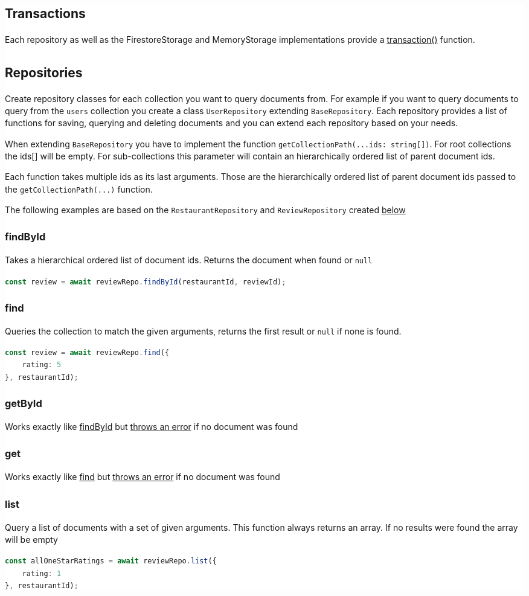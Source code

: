 ## Transactions

Each repository as well as the FirestoreStorage and MemoryStorage implementations
provide a [transaction()](#transaction) function.

## Repositories

Create repository classes for each collection you want to query documents from. For example
if you want to query documents to query from the `users` collection you create a class `UserRepository` extending `BaseRepository`.
Each repository provides a list of functions for saving, querying and deleting documents
and you can extend each repository based on your needs.

When extending `BaseRepository` you have to implement the function
`getCollectionPath(...ids: string[])`. For root collections the ids[] will be empty.
For sub-collections this parameter will contain an hierarchically ordered list of parent
document ids.

Each function takes multiple ids as its last arguments. Those are the hierarchically
ordered list of parent document ids passed to the `getCollectionPath(...)` function.

The following examples are based on the `RestaurantRepository` and `ReviewRepository`
created [below](#extending-baserepository)

### findById
Takes a hierarchical ordered list of document ids. Returns the document when found or `null`
```typescript
const review = await reviewRepo.findById(restaurantId, reviewId);
```

### find
Queries the collection to match the given arguments, returns the first result or `null` if none is found.
```typescript
const review = await reviewRepo.find({
	rating: 5
}, restaurantId);
```

### getById
Works exactly like [findById](#findbyid) but [throws an error](#custom-error) if no document was found

### get
Works exactly like [find](#find) but [throws an error](#custom-error) if no document was found

### list
Query a list of documents with a set of given arguments. This function always returns an array. If no results were found
the array will be empty

```typescript
const allOneStarRatings = await reviewRepo.list({
	rating: 1
}, restaurantId);
```

